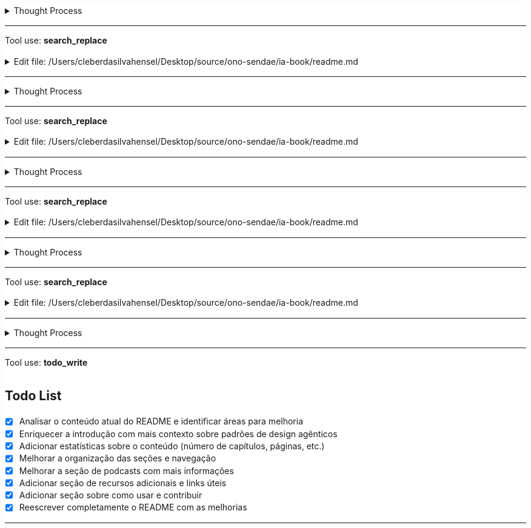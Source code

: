
<think><details><summary>Thought Process</summary></details></think>

---

Tool use: **search_replace**


<details><summary>Edit file: /Users/cleberdasilvahensel/Desktop/source/ono-sendae/ia-book/readme.md</summary></details>

---

<think><details><summary>Thought Process</summary></details></think>

---

Tool use: **search_replace**


<details><summary>Edit file: /Users/cleberdasilvahensel/Desktop/source/ono-sendae/ia-book/readme.md</summary></details>

---

<think><details><summary>Thought Process</summary></details></think>

---

Tool use: **search_replace**


<details><summary>Edit file: /Users/cleberdasilvahensel/Desktop/source/ono-sendae/ia-book/readme.md</summary></details>

---

<think><details><summary>Thought Process</summary></details></think>

---

Tool use: **search_replace**


<details><summary>Edit file: /Users/cleberdasilvahensel/Desktop/source/ono-sendae/ia-book/readme.md</summary></details>

---

<think><details><summary>Thought Process</summary></details></think>

---

Tool use: **todo_write**

## Todo List

- [x] Analisar o conteúdo atual do README e identificar áreas para melhoria
- [x] Enriquecer a introdução com mais contexto sobre padrões de design agênticos
- [x] Adicionar estatísticas sobre o conteúdo (número de capítulos, páginas, etc.)
- [x] Melhorar a organização das seções e navegação
- [x] Melhorar a seção de podcasts com mais informações
- [x] Adicionar seção de recursos adicionais e links úteis
- [x] Adicionar seção sobre como usar e contribuir
- [x] Reescrever completamente o README com as melhorias

---